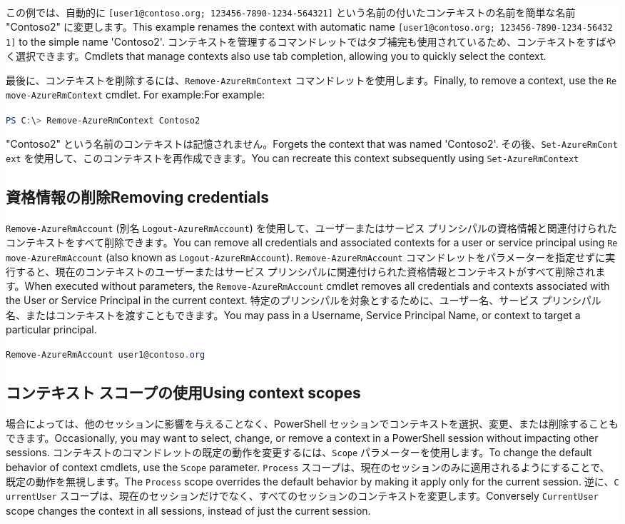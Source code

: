 <span data-ttu-id="32f30-153">この例では、自動的に `[user1@contoso.org; 123456-7890-1234-564321]` という名前の付いたコンテキストの名前を簡単な名前 "Contoso2" に変更します。</span><span class="sxs-lookup"><span data-stu-id="32f30-153">This example renames the context with automatic name `[user1@contoso.org; 123456-7890-1234-564321]` to the simple name 'Contoso2'.</span></span> <span data-ttu-id="32f30-154">コンテキストを管理するコマンドレットではタブ補完も使用されているため、コンテキストをすばやく選択できます。</span><span class="sxs-lookup"><span data-stu-id="32f30-154">Cmdlets that manage contexts also use tab completion, allowing you to quickly select the context.</span></span>

<span data-ttu-id="32f30-155">最後に、コンテキストを削除するには、`Remove-AzureRmContext` コマンドレットを使用します。</span><span class="sxs-lookup"><span data-stu-id="32f30-155">Finally, to remove a context, use the `Remove-AzureRmContext` cmdlet.</span></span>  <span data-ttu-id="32f30-156">For example:</span><span class="sxs-lookup"><span data-stu-id="32f30-156">For example:</span></span>

```powershell
PS C:\> Remove-AzureRmContext Contoso2
```

<span data-ttu-id="32f30-157">"Contoso2" という名前のコンテキストは記憶されません。</span><span class="sxs-lookup"><span data-stu-id="32f30-157">Forgets the context that was named 'Contoso2'.</span></span> <span data-ttu-id="32f30-158">その後、`Set-AzureRmContext` を使用して、このコンテキストを再作成できます。</span><span class="sxs-lookup"><span data-stu-id="32f30-158">You can recreate this context subsequently using `Set-AzureRmContext`</span></span>

## <a name="removing-credentials"></a><span data-ttu-id="32f30-159">資格情報の削除</span><span class="sxs-lookup"><span data-stu-id="32f30-159">Removing credentials</span></span>

<span data-ttu-id="32f30-160">`Remove-AzureRmAccount` (別名 `Logout-AzureRmAccount`) を使用して、ユーザーまたはサービス プリンシパルの資格情報と関連付けられたコンテキストをすべて削除できます。</span><span class="sxs-lookup"><span data-stu-id="32f30-160">You can remove all credentials and associated contexts for a user or service principal using `Remove-AzureRmAccount` (also known as `Logout-AzureRmAccount`).</span></span> <span data-ttu-id="32f30-161">`Remove-AzureRmAccount` コマンドレットをパラメーターを指定せずに実行すると、現在のコンテキストのユーザーまたはサービス プリンシパルに関連付けられた資格情報とコンテキストがすべて削除されます。</span><span class="sxs-lookup"><span data-stu-id="32f30-161">When executed without parameters, the `Remove-AzureRmAccount` cmdlet removes all credentials and contexts associated with the User or Service Principal in the current context.</span></span> <span data-ttu-id="32f30-162">特定のプリンシパルを対象とするために、ユーザー名、サービス プリンシパル名、またはコンテキストを渡すこともできます。</span><span class="sxs-lookup"><span data-stu-id="32f30-162">You may pass in a Username, Service Principal Name, or context to target a particular principal.</span></span>

```powershell
Remove-AzureRmAccount user1@contoso.org
```

## <a name="using-context-scopes"></a><span data-ttu-id="32f30-163">コンテキスト スコープの使用</span><span class="sxs-lookup"><span data-stu-id="32f30-163">Using context scopes</span></span>

<span data-ttu-id="32f30-164">場合によっては、他のセッションに影響を与えることなく、PowerShell セッションでコンテキストを選択、変更、または削除することもできます。</span><span class="sxs-lookup"><span data-stu-id="32f30-164">Occasionally, you may want to select, change, or remove a context in a PowerShell session without impacting other sessions.</span></span> <span data-ttu-id="32f30-165">コンテキストのコマンドレットの既定の動作を変更するには、`Scope` パラメーターを使用します。</span><span class="sxs-lookup"><span data-stu-id="32f30-165">To change the default behavior of context cmdlets, use the `Scope` parameter.</span></span> <span data-ttu-id="32f30-166">`Process` スコープは、現在のセッションのみに適用されるようにすることで、既定の動作を無視します。</span><span class="sxs-lookup"><span data-stu-id="32f30-166">The `Process` scope overrides the default behavior by making it apply only for the current session.</span></span> <span data-ttu-id="32f30-167">逆に、`CurrentUser` スコープは、現在のセッションだけでなく、すべてのセッションのコンテキストを変更します。</span><span class="sxs-lookup"><span data-stu-id="32f30-167">Conversely `CurrentUser` scope changes the context in all sessions, instead of just the current session.</span></span>


[enable]: /powershell/module/azurerm.profile/Enable-AzureRmContextAutosave
[disable]: /powershell/module/azurerm.profile/Disable-AzureRmContextAutosave
[select]: /powershell/module/azurerm.profile/Select-AzureRmContext
[remove-cred]: /powershell/module/azurerm.profile/Remove-AzureRmAccount
[remove-context]: /powershell/module/azurerm.profile/Remove-AzureRmContext
[rename]: /powershell/module/azurerm.profile/Rename-AzureRmContext
[login]: /powershell/module/azurerm.profile/Add-AzureRmAccount
[import]: /powershell/module/azurerm.profile/Import-AzureRmAccount
[set-context]: /powershell/module/azurerm.profile/Import-AzureRmContext